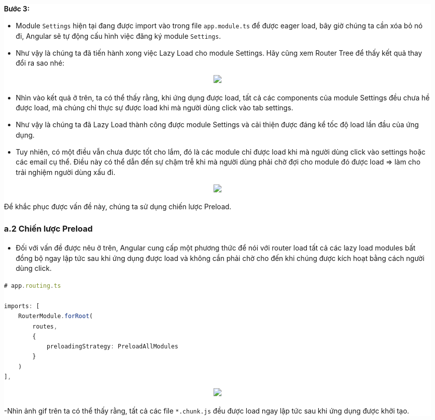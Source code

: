 **Bước 3:**
- Module <code>Settings</code> hiện tại đang được import vào trong file <code>app.module.ts</code> để được eager load, bây giờ chúng ta cần xóa bỏ nó đi, Angular sẽ tự động cấu hình việc đăng ký module <code>Settings</code>.

- Như vậy là chúng ta đã tiến hành xong việc Lazy Load cho module Settings. Hãy cũng xem Router Tree để thấy kết quả thay đổi ra sao nhé:

<div align="center">
    <img src="https://images.viblo.asia/3dc235f0-b98e-47d5-8751-759670c591cd.gif ">
</div>

- Nhìn vào kết quả ở trên, ta có thể thấy rằng, khi ứng dụng được load, tất cả các components của module Settings đều chưa hề được load, mà chúng chỉ thực sự được load khi mà người dùng click vào tab settings.

- Như vậy là chúng ta đã Lazy Load thành công được module Settings và cải thiện được đáng kể tốc độ load lần đầu của ứng dụng.

- Tuy nhiên, có một điều vẫn chưa được tốt cho lắm, đó là các module chỉ được load khi mà người dùng click vào settings hoặc các email cụ thể. Điều này có thể dẫn đến sự chậm trễ khi mà người dùng phải chờ đợi cho module đó được load => làm cho trải nghiệm người dùng xấu đi.

<div align="center">
    <img src="https://images.viblo.asia/4c6175e8-d6fb-4432-9535-2560debc1f0a.gif">
</div>

Để khắc phục được vấn đề này, chúng ta sử dụng chiến lược Preload.

### **a.2 Chiến lược Preload**
- Đối với vấn đề được nêu ở trên, Angular cung cấp một phương thức để nói với router load tất cả các lazy load modules bất đồng bộ ngay lập tức sau khi ứng dụng được load và không cần phải chờ cho đến khi chúng được kích hoạt bằng cách người dùng click.

```typescript
# app.routing.ts

imports: [
    RouterModule.forRoot(
        routes, 
        { 
            preloadingStrategy: PreloadAllModules 
        }
    )
],
```

<div align="center">
    <img src="https://images.viblo.asia/8dda8989-f6d5-47d6-8f5b-a01fd7fcf045.gif">
</div>

-Nhìn ảnh gif trên ta có thể thấy rằng, tất cả các file <code>*.chunk.js</code> đều được load ngay lập tức sau khi ứng dụng được khởi tạo.
